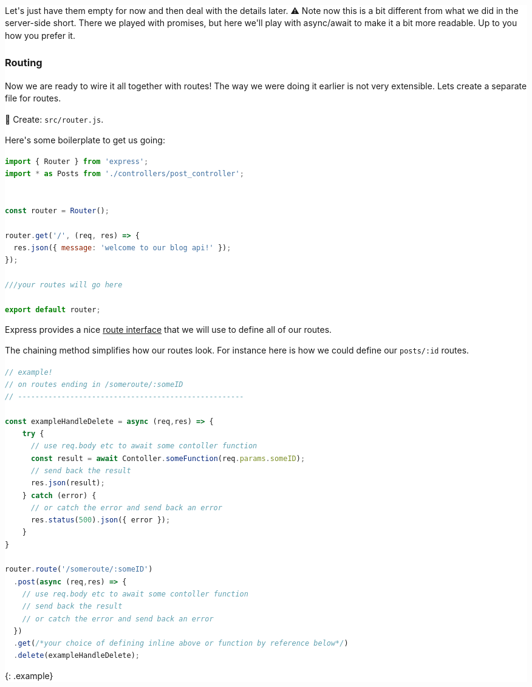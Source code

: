 Let's just have them empty for now and then deal with the details later.  ⚠️ Note now this is a bit different from what we did in the server-side short.  There we played with promises, but here we'll play with async/await to make it a bit more readable. Up to you how you prefer it.

### Routing

Now we are ready to wire it all together with routes!  The way we were doing it earlier is not very extensible. Lets create a separate file for routes.

🚀 Create:  `src/router.js`.

Here's some boilerplate to get us going:

```javascript
import { Router } from 'express';
import * as Posts from './controllers/post_controller';


const router = Router();

router.get('/', (req, res) => {
  res.json({ message: 'welcome to our blog api!' });
});

///your routes will go here

export default router;
```

Express provides a nice [route interface](https://expressjs.com/en/4x/api.html#router) that we will use to define all of our routes.

The chaining method simplifies how our routes look. For instance here is how we could define our `posts/:id` routes.

```javascript
// example!
// on routes ending in /someroute/:someID
// ----------------------------------------------------

const exampleHandleDelete = async (req,res) => {
    try {
      // use req.body etc to await some contoller function
      const result = await Contoller.someFunction(req.params.someID);
      // send back the result
      res.json(result);
    } catch (error) {
      // or catch the error and send back an error
      res.status(500).json({ error });
    }
}

router.route('/someroute/:someID')
  .post(async (req,res) => {
    // use req.body etc to await some contoller function
    // send back the result
    // or catch the error and send back an error
  })
  .get(/*your choice of defining inline above or function by reference below*/)
  .delete(exampleHandleDelete);
```
{: .example}
